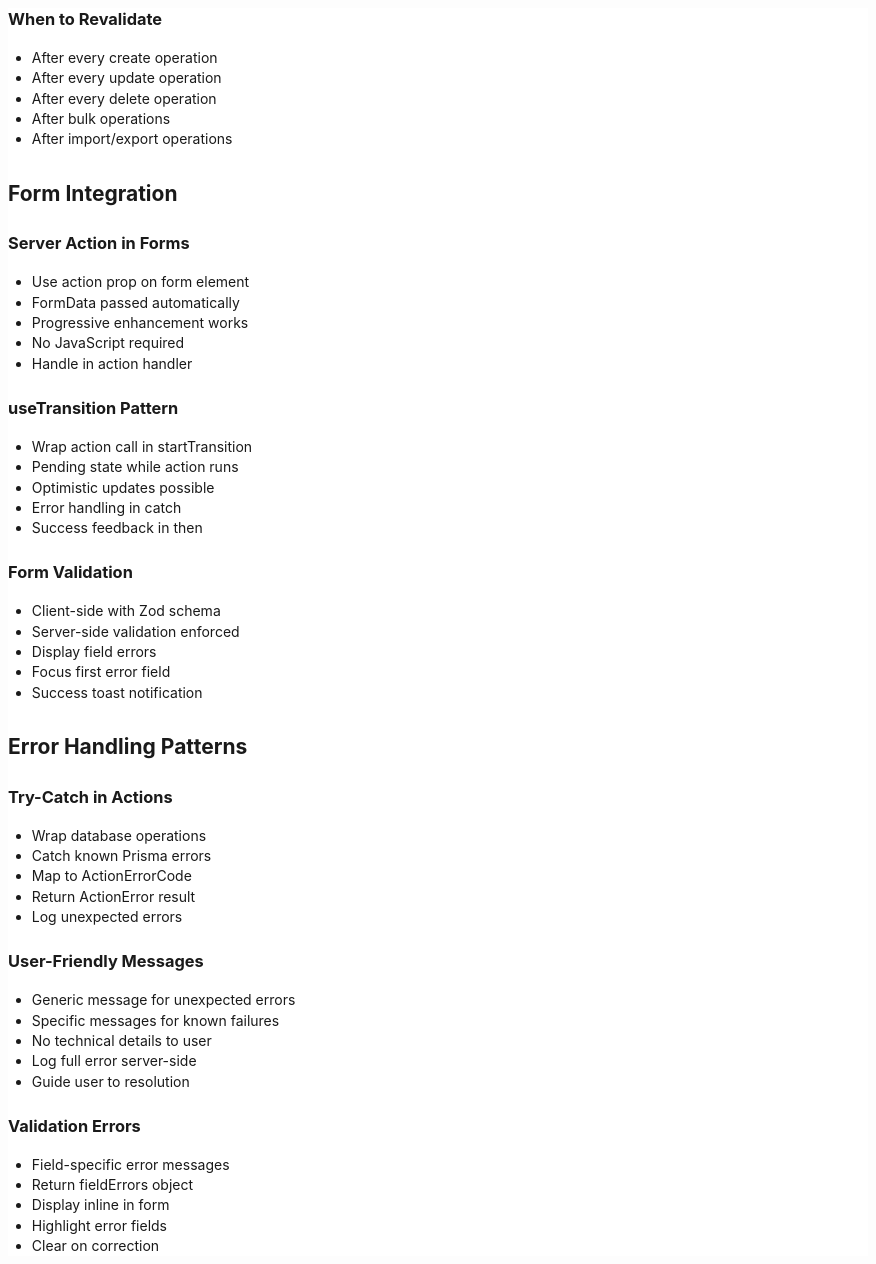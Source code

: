 ### When to Revalidate
- After every create operation
- After every update operation
- After every delete operation
- After bulk operations
- After import/export operations

## Form Integration

### Server Action in Forms
- Use action prop on form element
- FormData passed automatically
- Progressive enhancement works
- No JavaScript required
- Handle in action handler

### useTransition Pattern
- Wrap action call in startTransition
- Pending state while action runs
- Optimistic updates possible
- Error handling in catch
- Success feedback in then

### Form Validation
- Client-side with Zod schema
- Server-side validation enforced
- Display field errors
- Focus first error field
- Success toast notification

## Error Handling Patterns

### Try-Catch in Actions
- Wrap database operations
- Catch known Prisma errors
- Map to ActionErrorCode
- Return ActionError result
- Log unexpected errors

### User-Friendly Messages
- Generic message for unexpected errors
- Specific messages for known failures
- No technical details to user
- Log full error server-side
- Guide user to resolution

### Validation Errors
- Field-specific error messages
- Return fieldErrors object
- Display inline in form
- Highlight error fields
- Clear on correction
